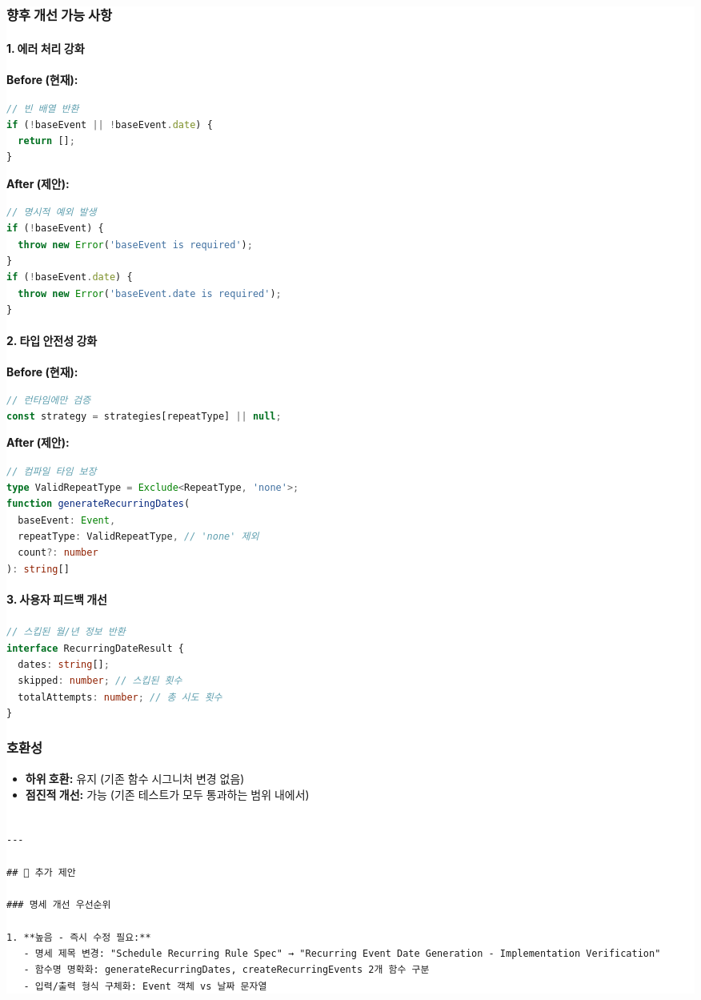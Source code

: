 ### 향후 개선 가능 사항

#### 1. 에러 처리 강화
**Before (현재):**
```typescript
// 빈 배열 반환
if (!baseEvent || !baseEvent.date) {
  return [];
}
```

**After (제안):**
```typescript
// 명시적 예외 발생
if (!baseEvent) {
  throw new Error('baseEvent is required');
}
if (!baseEvent.date) {
  throw new Error('baseEvent.date is required');
}
```

#### 2. 타입 안전성 강화
**Before (현재):**
```typescript
// 런타임에만 검증
const strategy = strategies[repeatType] || null;
```

**After (제안):**
```typescript
// 컴파일 타임 보장
type ValidRepeatType = Exclude<RepeatType, 'none'>;
function generateRecurringDates(
  baseEvent: Event,
  repeatType: ValidRepeatType, // 'none' 제외
  count?: number
): string[]
```

#### 3. 사용자 피드백 개선
```typescript
// 스킵된 월/년 정보 반환
interface RecurringDateResult {
  dates: string[];
  skipped: number; // 스킵된 횟수
  totalAttempts: number; // 총 시도 횟수
}
```

### 호환성
- **하위 호환:** 유지 (기존 함수 시그니처 변경 없음)
- **점진적 개선:** 가능 (기존 테스트가 모두 통과하는 범위 내에서)
```

---

## 🎯 추가 제안

### 명세 개선 우선순위

1. **높음 - 즉시 수정 필요:**
   - 명세 제목 변경: "Schedule Recurring Rule Spec" → "Recurring Event Date Generation - Implementation Verification"
   - 함수명 명확화: generateRecurringDates, createRecurringEvents 2개 함수 구분
   - 입력/출력 형식 구체화: Event 객체 vs 날짜 문자열
```